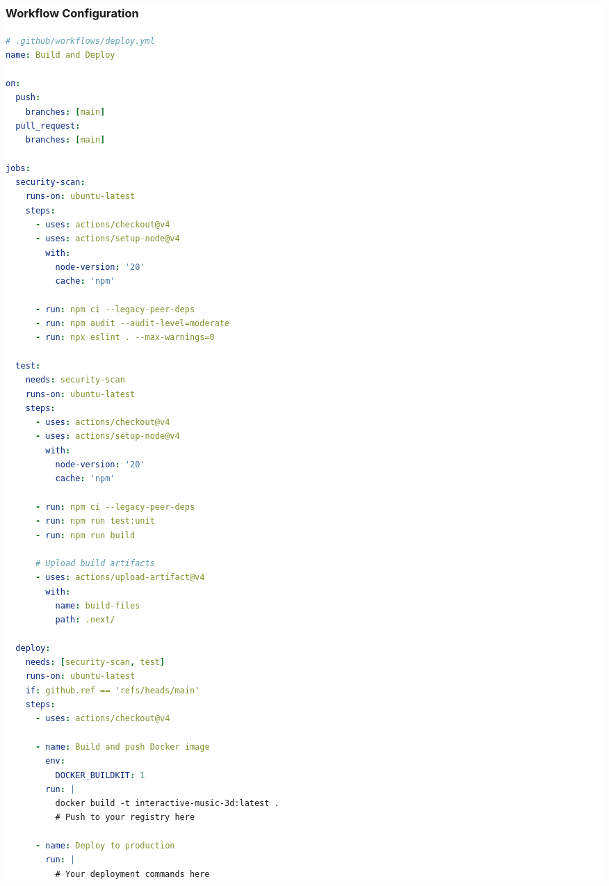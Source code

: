 ### Workflow Configuration

```yaml
# .github/workflows/deploy.yml
name: Build and Deploy

on:
  push:
    branches: [main]
  pull_request:
    branches: [main]

jobs:
  security-scan:
    runs-on: ubuntu-latest
    steps:
      - uses: actions/checkout@v4
      - uses: actions/setup-node@v4
        with:
          node-version: '20'
          cache: 'npm'
      
      - run: npm ci --legacy-peer-deps
      - run: npm audit --audit-level=moderate
      - run: npx eslint . --max-warnings=0

  test:
    needs: security-scan
    runs-on: ubuntu-latest
    steps:
      - uses: actions/checkout@v4
      - uses: actions/setup-node@v4
        with:
          node-version: '20'
          cache: 'npm'
      
      - run: npm ci --legacy-peer-deps
      - run: npm run test:unit
      - run: npm run build
      
      # Upload build artifacts
      - uses: actions/upload-artifact@v4
        with:
          name: build-files
          path: .next/

  deploy:
    needs: [security-scan, test]
    runs-on: ubuntu-latest
    if: github.ref == 'refs/heads/main'
    steps:
      - uses: actions/checkout@v4
      
      - name: Build and push Docker image
        env:
          DOCKER_BUILDKIT: 1
        run: |
          docker build -t interactive-music-3d:latest .
          # Push to your registry here
      
      - name: Deploy to production
        run: |
          # Your deployment commands here
```